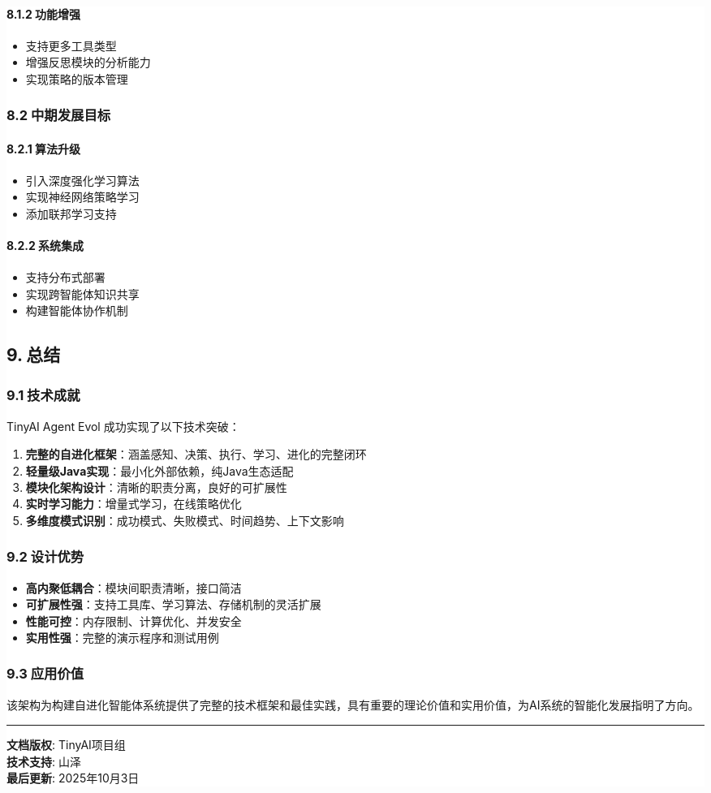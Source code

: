 #### 8.1.2 功能增强
- 支持更多工具类型
- 增强反思模块的分析能力
- 实现策略的版本管理

### 8.2 中期发展目标

#### 8.2.1 算法升级
- 引入深度强化学习算法
- 实现神经网络策略学习
- 添加联邦学习支持

#### 8.2.2 系统集成
- 支持分布式部署
- 实现跨智能体知识共享
- 构建智能体协作机制

## 9. 总结

### 9.1 技术成就

TinyAI Agent Evol 成功实现了以下技术突破：

1. **完整的自进化框架**：涵盖感知、决策、执行、学习、进化的完整闭环
2. **轻量级Java实现**：最小化外部依赖，纯Java生态适配
3. **模块化架构设计**：清晰的职责分离，良好的可扩展性
4. **实时学习能力**：增量式学习，在线策略优化
5. **多维度模式识别**：成功模式、失败模式、时间趋势、上下文影响

### 9.2 设计优势

- **高内聚低耦合**：模块间职责清晰，接口简洁
- **可扩展性强**：支持工具库、学习算法、存储机制的灵活扩展
- **性能可控**：内存限制、计算优化、并发安全
- **实用性强**：完整的演示程序和测试用例

### 9.3 应用价值

该架构为构建自进化智能体系统提供了完整的技术框架和最佳实践，具有重要的理论价值和实用价值，为AI系统的智能化发展指明了方向。

---

**文档版权**: TinyAI项目组  
**技术支持**: 山泽  
**最后更新**: 2025年10月3日